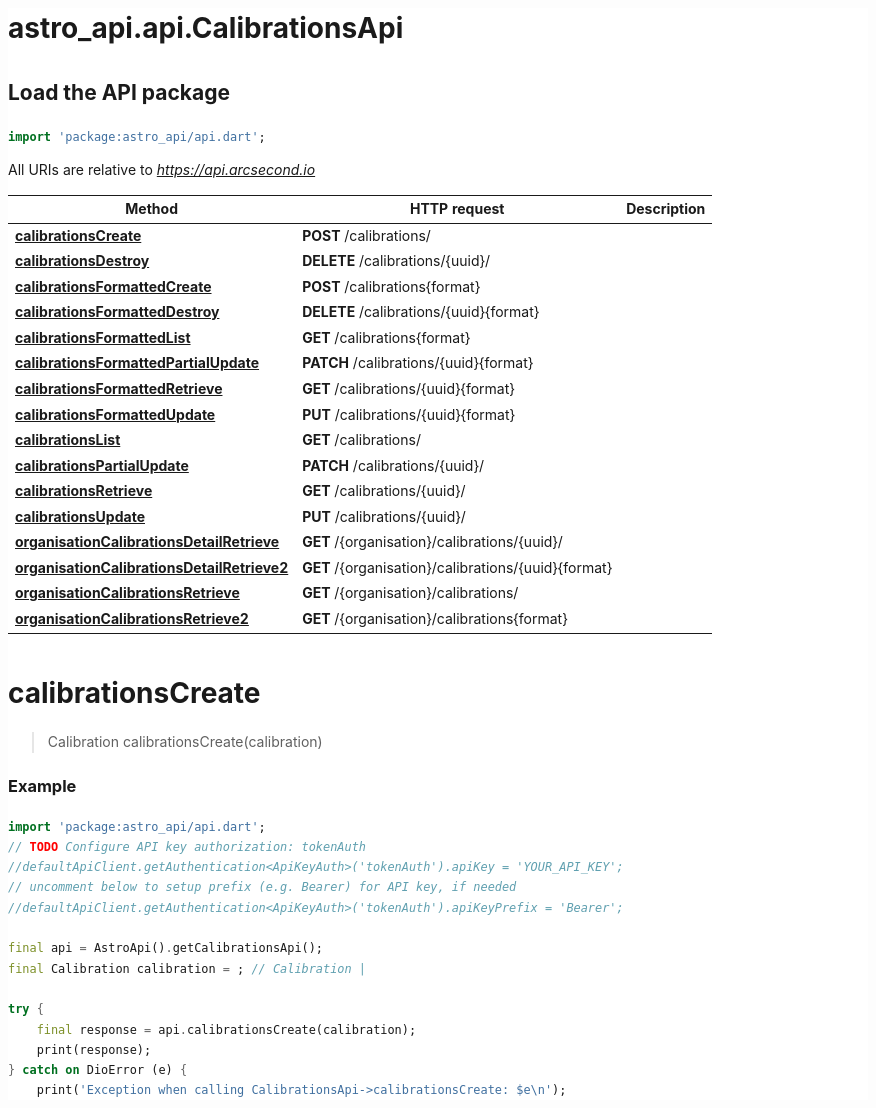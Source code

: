 # astro_api.api.CalibrationsApi

## Load the API package
```dart
import 'package:astro_api/api.dart';
```

All URIs are relative to *https://api.arcsecond.io*

Method | HTTP request | Description
------------- | ------------- | -------------
[**calibrationsCreate**](CalibrationsApi.md#calibrationscreate) | **POST** /calibrations/ | 
[**calibrationsDestroy**](CalibrationsApi.md#calibrationsdestroy) | **DELETE** /calibrations/{uuid}/ | 
[**calibrationsFormattedCreate**](CalibrationsApi.md#calibrationsformattedcreate) | **POST** /calibrations{format} | 
[**calibrationsFormattedDestroy**](CalibrationsApi.md#calibrationsformatteddestroy) | **DELETE** /calibrations/{uuid}{format} | 
[**calibrationsFormattedList**](CalibrationsApi.md#calibrationsformattedlist) | **GET** /calibrations{format} | 
[**calibrationsFormattedPartialUpdate**](CalibrationsApi.md#calibrationsformattedpartialupdate) | **PATCH** /calibrations/{uuid}{format} | 
[**calibrationsFormattedRetrieve**](CalibrationsApi.md#calibrationsformattedretrieve) | **GET** /calibrations/{uuid}{format} | 
[**calibrationsFormattedUpdate**](CalibrationsApi.md#calibrationsformattedupdate) | **PUT** /calibrations/{uuid}{format} | 
[**calibrationsList**](CalibrationsApi.md#calibrationslist) | **GET** /calibrations/ | 
[**calibrationsPartialUpdate**](CalibrationsApi.md#calibrationspartialupdate) | **PATCH** /calibrations/{uuid}/ | 
[**calibrationsRetrieve**](CalibrationsApi.md#calibrationsretrieve) | **GET** /calibrations/{uuid}/ | 
[**calibrationsUpdate**](CalibrationsApi.md#calibrationsupdate) | **PUT** /calibrations/{uuid}/ | 
[**organisationCalibrationsDetailRetrieve**](CalibrationsApi.md#organisationcalibrationsdetailretrieve) | **GET** /{organisation}/calibrations/{uuid}/ | 
[**organisationCalibrationsDetailRetrieve2**](CalibrationsApi.md#organisationcalibrationsdetailretrieve2) | **GET** /{organisation}/calibrations/{uuid}{format} | 
[**organisationCalibrationsRetrieve**](CalibrationsApi.md#organisationcalibrationsretrieve) | **GET** /{organisation}/calibrations/ | 
[**organisationCalibrationsRetrieve2**](CalibrationsApi.md#organisationcalibrationsretrieve2) | **GET** /{organisation}/calibrations{format} | 


# **calibrationsCreate**
> Calibration calibrationsCreate(calibration)



### Example
```dart
import 'package:astro_api/api.dart';
// TODO Configure API key authorization: tokenAuth
//defaultApiClient.getAuthentication<ApiKeyAuth>('tokenAuth').apiKey = 'YOUR_API_KEY';
// uncomment below to setup prefix (e.g. Bearer) for API key, if needed
//defaultApiClient.getAuthentication<ApiKeyAuth>('tokenAuth').apiKeyPrefix = 'Bearer';

final api = AstroApi().getCalibrationsApi();
final Calibration calibration = ; // Calibration | 

try {
    final response = api.calibrationsCreate(calibration);
    print(response);
} catch on DioError (e) {
    print('Exception when calling CalibrationsApi->calibrationsCreate: $e\n');
```